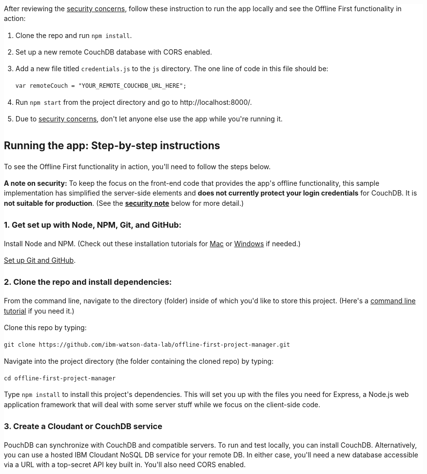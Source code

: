 After reviewing the [security concerns](#important-security-note), follow these instruction to run the app locally and see the Offline First functionality in action: 

1. Clone the repo and run `npm install`.
2. Set up a new remote CouchDB database with CORS enabled.
3. Add a new file titled `credentials.js` to the `js` directory. The one line of code in this file should be: 

    ```
    var remoteCouch = "YOUR_REMOTE_COUCHDB_URL_HERE";
    ```
4. Run `npm start` from the project directory and go to http://localhost:8000/.
5. Due to [security concerns](#important-security-note), don't let anyone else use the app while you're running it.

## Running the app: Step-by-step instructions

To see the Offline First functionality in action, you'll need to follow the steps below. 

**A note on security:** To keep the focus on the front-end code that provides the app's offline functionality, this sample implementation has simplified the server-side elements and **does not currently protect your login credentials** for CouchDB. It is **not suitable for production**. (See the **[security note](#important-security-note)** below for more detail.)

### 1. Get set up with Node, NPM, Git, and GitHub:

Install Node and NPM. (Check out these installation tutorials for [Mac](http://blog.teamtreehouse.com/install-node-js-npm-mac) or [Windows](http://blog.teamtreehouse.com/install-node-js-npm-windows) if needed.)

[Set up Git and GitHub](https://help.github.com/articles/set-up-git/).

### 2. Clone the repo and install dependencies:

From the command line, navigate to the directory (folder) inside of which you'd like to store this project. (Here's a [command line tutorial](https://tutorial.djangogirls.org/en/intro_to_command_line/) if you need it.)

Clone this repo by typing: 

```
git clone https://github.com/ibm-watson-data-lab/offline-first-project-manager.git
```

Navigate into the project directory (the folder containing the cloned repo) by typing: 

```
cd offline-first-project-manager
```

Type `npm install` to install this project's dependencies. This will set you up with the files you need for Express, a Node.js web application framework that will deal with some server stuff while we focus on the client-side code.

### 3. Create a Cloudant or CouchDB service
PouchDB can synchronize with CouchDB and compatible servers. To run and test locally, you can install CouchDB. Alternatively, you can use a hosted IBM Cloudant NoSQL DB service for your remote DB. In either case, you'll need a new database accessible via a URL with a top-secret API key built in. You'll also need CORS enabled. 
